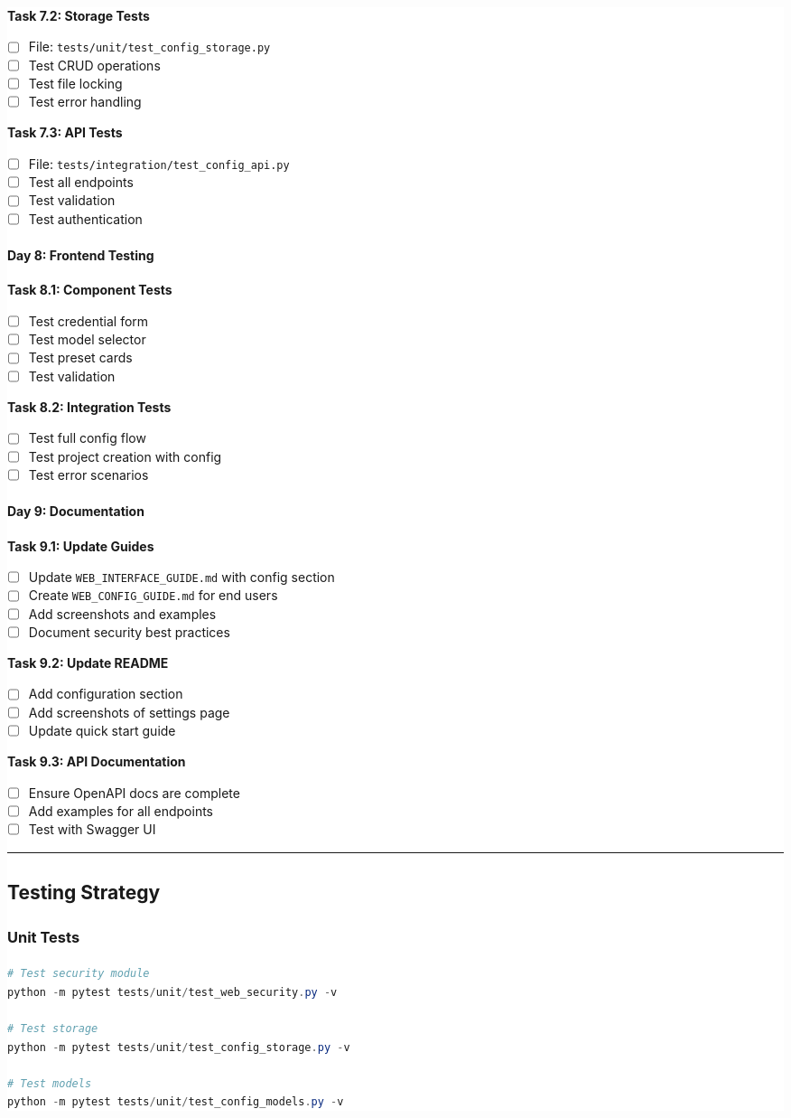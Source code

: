 **Task 7.2: Storage Tests**
- [ ] File: `tests/unit/test_config_storage.py`
- [ ] Test CRUD operations
- [ ] Test file locking
- [ ] Test error handling

**Task 7.3: API Tests**
- [ ] File: `tests/integration/test_config_api.py`
- [ ] Test all endpoints
- [ ] Test validation
- [ ] Test authentication

#### Day 8: Frontend Testing

**Task 8.1: Component Tests**
- [ ] Test credential form
- [ ] Test model selector
- [ ] Test preset cards
- [ ] Test validation

**Task 8.2: Integration Tests**
- [ ] Test full config flow
- [ ] Test project creation with config
- [ ] Test error scenarios

#### Day 9: Documentation

**Task 9.1: Update Guides**
- [ ] Update `WEB_INTERFACE_GUIDE.md` with config section
- [ ] Create `WEB_CONFIG_GUIDE.md` for end users
- [ ] Add screenshots and examples
- [ ] Document security best practices

**Task 9.2: Update README**
- [ ] Add configuration section
- [ ] Add screenshots of settings page
- [ ] Update quick start guide

**Task 9.3: API Documentation**
- [ ] Ensure OpenAPI docs are complete
- [ ] Add examples for all endpoints
- [ ] Test with Swagger UI

---

## Testing Strategy

### Unit Tests
```powershell
# Test security module
python -m pytest tests/unit/test_web_security.py -v

# Test storage
python -m pytest tests/unit/test_config_storage.py -v

# Test models
python -m pytest tests/unit/test_config_models.py -v
```
